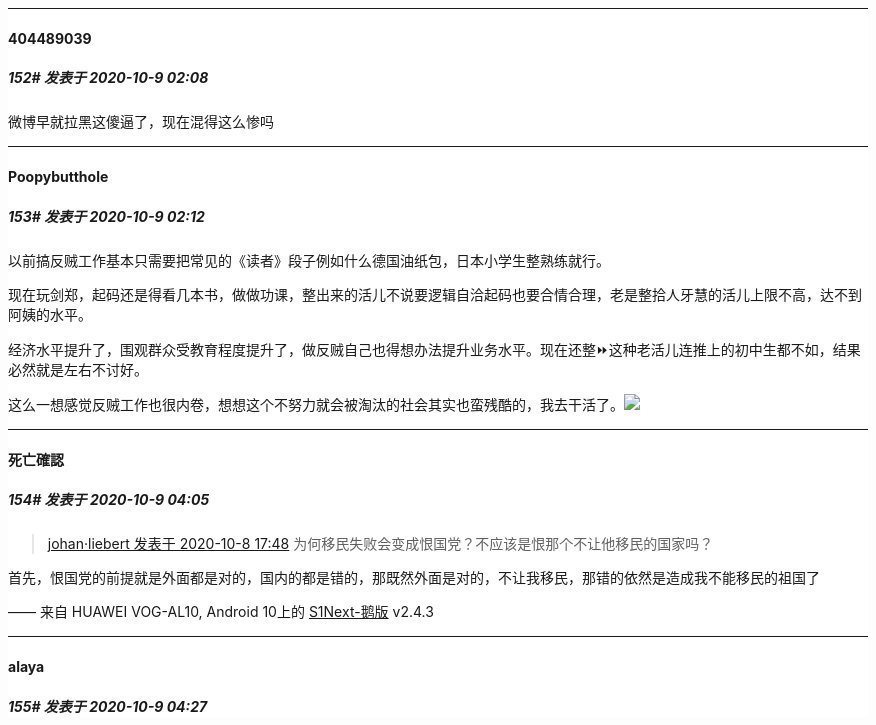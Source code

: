 





-----

####  404489039  
##### 152#       发表于 2020-10-9 02:08




微博早就拉黑这傻逼了，现在混得这么惨吗







-----

####  Poopybutthole  
##### 153#       发表于 2020-10-9 02:12




以前搞反贼工作基本只需要把常见的《读者》段子例如什么德国油纸包，日本小学生整熟练就行。

现在玩剑郑，起码还是得看几本书，做做功课，整出来的活儿不说要逻辑自洽起码也要合情合理，老是整拾人牙慧的活儿上限不高，达不到阿姨的水平。

经济水平提升了，围观群众受教育程度提升了，做反贼自己也得想办法提升业务水平。现在还整⏩️这种老活儿连推上的初中生都不如，结果必然就是左右不讨好。

这么一想感觉反贼工作也很内卷，想想这个不努力就会被淘汰的社会其实也蛮残酷的，我去干活了。<img src="https://static.saraba1st.com/image/smiley/face2017/001.png" referrerpolicy="no-referrer">







-----

####  死亡確認  
##### 154#       发表于 2020-10-9 04:05



<blockquote><a href="httphttps://bbs.saraba1st.com/2b/forum.php?mod=redirect&amp;goto=findpost&amp;pid=48988433&amp;ptid=1963885" target="_blank">johan·liebert 发表于 2020-10-8 17:48</a>
为何移民失败会变成恨国党？不应该是恨那个不让他移民的国家吗？</blockquote>
首先，恨国党的前提就是外面都是对的，国内的都是错的，那既然外面是对的，不让我移民，那错的依然是造成我不能移民的祖国了

—— 来自 HUAWEI VOG-AL10, Android 10上的 [S1Next-鹅版](https://github.com/ykrank/S1-Next/releases) v2.4.3







-----

####  alaya  
##### 155#       发表于 2020-10-9 04:27
